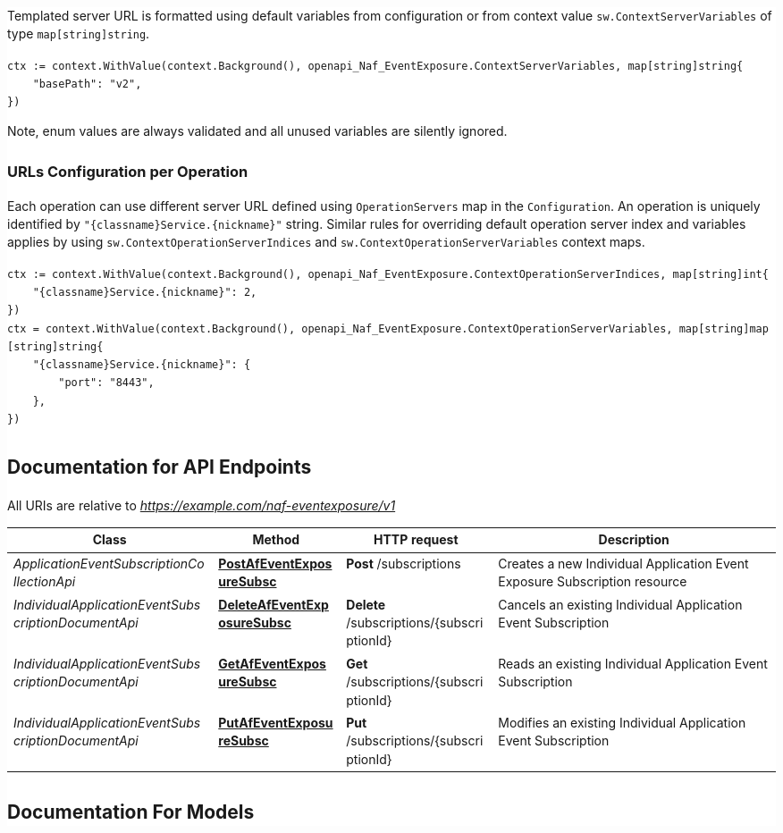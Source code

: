 Templated server URL is formatted using default variables from configuration or from context value `sw.ContextServerVariables` of type `map[string]string`.

```golang
ctx := context.WithValue(context.Background(), openapi_Naf_EventExposure.ContextServerVariables, map[string]string{
	"basePath": "v2",
})
```

Note, enum values are always validated and all unused variables are silently ignored.

### URLs Configuration per Operation

Each operation can use different server URL defined using `OperationServers` map in the `Configuration`.
An operation is uniquely identified by `"{classname}Service.{nickname}"` string.
Similar rules for overriding default operation server index and variables applies by using `sw.ContextOperationServerIndices` and `sw.ContextOperationServerVariables` context maps.

```golang
ctx := context.WithValue(context.Background(), openapi_Naf_EventExposure.ContextOperationServerIndices, map[string]int{
	"{classname}Service.{nickname}": 2,
})
ctx = context.WithValue(context.Background(), openapi_Naf_EventExposure.ContextOperationServerVariables, map[string]map[string]string{
	"{classname}Service.{nickname}": {
		"port": "8443",
	},
})
```

## Documentation for API Endpoints

All URIs are relative to *https://example.com/naf-eventexposure/v1*

Class | Method | HTTP request | Description
------------ | ------------- | ------------- | -------------
*ApplicationEventSubscriptionCollectionApi* | [**PostAfEventExposureSubsc**](docs/ApplicationEventSubscriptionCollectionApi.md#postafeventexposuresubsc) | **Post** /subscriptions | Creates a new Individual Application Event Exposure Subscription resource
*IndividualApplicationEventSubscriptionDocumentApi* | [**DeleteAfEventExposureSubsc**](docs/IndividualApplicationEventSubscriptionDocumentApi.md#deleteafeventexposuresubsc) | **Delete** /subscriptions/{subscriptionId} | Cancels an existing Individual Application Event Subscription 
*IndividualApplicationEventSubscriptionDocumentApi* | [**GetAfEventExposureSubsc**](docs/IndividualApplicationEventSubscriptionDocumentApi.md#getafeventexposuresubsc) | **Get** /subscriptions/{subscriptionId} | Reads an existing Individual Application Event Subscription
*IndividualApplicationEventSubscriptionDocumentApi* | [**PutAfEventExposureSubsc**](docs/IndividualApplicationEventSubscriptionDocumentApi.md#putafeventexposuresubsc) | **Put** /subscriptions/{subscriptionId} | Modifies an existing Individual Application Event Subscription 


## Documentation For Models
